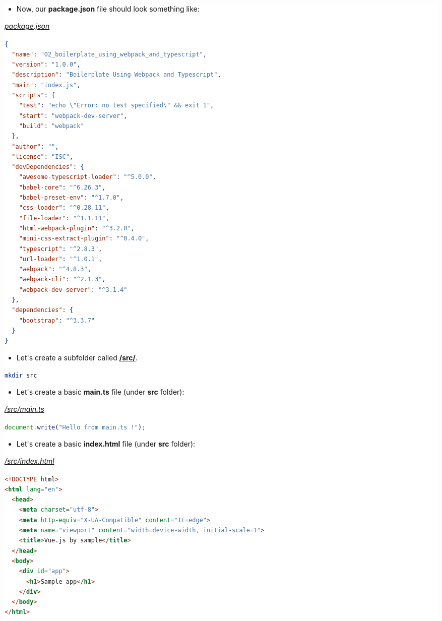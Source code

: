 - Now, our **package.json** file should look something like:

_[package.json](./package.json)_
```json
{
  "name": "02_boilerplate_using_webpack_and_typescript",
  "version": "1.0.0",
  "description": "Boilerplate Using Webpack and Typescript",
  "main": "index.js",
  "scripts": {
    "test": "echo \"Error: no test specified\" && exit 1",
    "start": "webpack-dev-server",
    "build": "webpack"
  },
  "author": "",
  "license": "ISC",
  "devDependencies": {
    "awesome-typescript-loader": "^5.0.0",
    "babel-core": "^6.26.3",
    "babel-preset-env": "^1.7.0",
    "css-loader": "^0.28.11",
    "file-loader": "^1.1.11",
    "html-webpack-plugin": "^3.2.0",
    "mini-css-extract-plugin": "^0.4.0",
    "typescript": "^2.8.3",
    "url-loader": "^1.0.1",
    "webpack": "^4.8.3",
    "webpack-cli": "^2.1.3",
    "webpack-dev-server": "^3.1.4"
  },
  "dependencies": {
    "bootstrap": "^3.3.7"
  }
}
```

- Let's create a subfolder called **[/src/](./src/)**.

```sh
mkdir src
```

- Let's create a basic **main.ts** file (under **src** folder):

_[/src/main.ts](./src/main.ts)_
```javascript
document.write("Hello from main.ts !");
```

- Let's create a basic **index.html** file (under **src** folder):

_[/src/index.html](./src/index.html)_
```html
<!DOCTYPE html>
<html lang="en">
  <head>
    <meta charset="utf-8">
    <meta http-equiv="X-UA-Compatible" content="IE=edge">
    <meta name="viewport" content="width=device-width, initial-scale=1">
    <title>Vue.js by sample</title>
  </head>
  <body>
    <div id="app">
      <h1>Sample app</h1>
    </div>
  </body>
</html>
```
